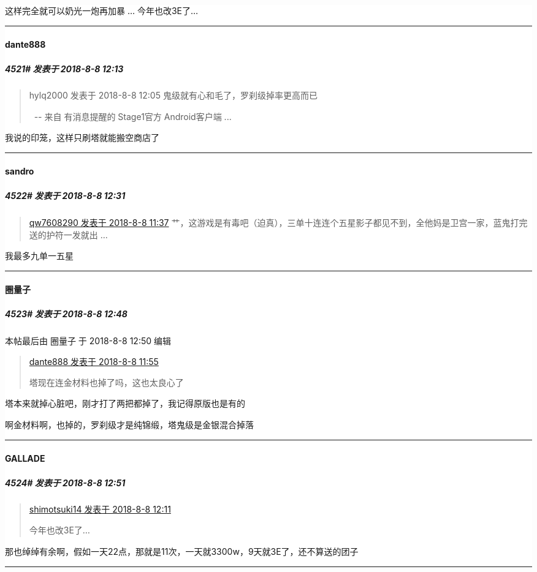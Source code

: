 
这样完全就可以奶光一炮再加暴 ...</blockquote>
今年也改3E了…


*****

####  dante888  
##### 4521#       发表于 2018-8-8 12:13


<blockquote>hylq2000 发表于 2018-8-8 12:05
鬼级就有心和毛了，罗刹级掉率更高而已


  -- 来自 有消息提醒的 Stage1官方 Android客户端 ...</blockquote>
我说的印笼，这样只刷塔就能搬空商店了


*****

####  sandro  
##### 4522#       发表于 2018-8-8 12:31


<blockquote><a href="httphttps://bbs.saraba1st.com/2b/forum.php?mod=redirect&amp;goto=findpost&amp;pid=40582369&amp;ptid=1712412" target="_blank">qw7608290 发表于 2018-8-8 11:37</a>
艹，这游戏是有毒吧（迫真），三单十连连个五星影子都见不到，全他妈是卫宫一家，蓝鬼打完送的护符一发就出 ...</blockquote>
我最多九单一五星


*****

####  圈量子  
##### 4523#       发表于 2018-8-8 12:48


 本帖最后由 圈量子 于 2018-8-8 12:50 编辑 
<blockquote><a href="httphttps://bbs.saraba1st.com/2b/forum.php?mod=redirect&amp;goto=findpost&amp;pid=40582572&amp;ptid=1712412" target="_blank">dante888 发表于 2018-8-8 11:55</a>

塔现在连金材料也掉了吗，这也太良心了</blockquote>塔本来就掉心脏吧，刚才打了两把都掉了，我记得原版也是有的

啊金材料啊，也掉的，罗刹级才是纯锦缎，塔鬼级是金银混合掉落


*****

####  GALLADE  
##### 4524#       发表于 2018-8-8 12:51


<blockquote><a href="httphttps://bbs.saraba1st.com/2b/forum.php?mod=redirect&amp;goto=findpost&amp;pid=40582767&amp;ptid=1712412" target="_blank">shimotsuki14 发表于 2018-8-8 12:11</a>

今年也改3E了…</blockquote>
那也绰绰有余啊，假如一天22点，那就是11次，一天就3300w，9天就3E了，还不算送的团子


*****
